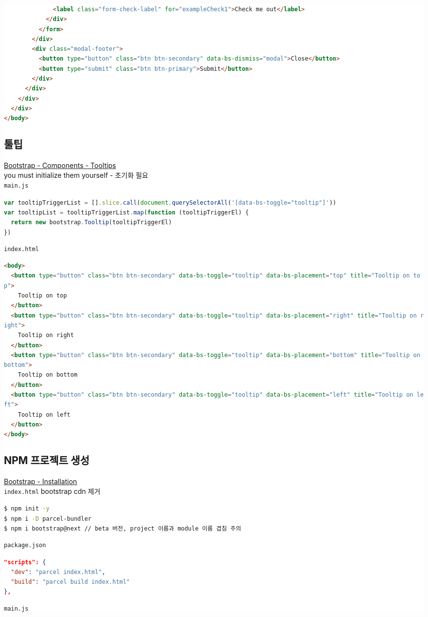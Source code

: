 ```html
              <label class="form-check-label" for="exampleCheck1">Check me out</label>
            </div>
          </form>
        </div>
        <div class="modal-footer">
          <button type="button" class="btn btn-secondary" data-bs-dismiss="modal">Close</button>
          <button type="submit" class="btn btn-primary">Submit</button>
        </div>
      </div>
    </div>
  </div>
</body>
```

## 툴팁
[Bootstrap - Components - Tooltips](https://getbootstrap.com/docs/5.1/components/tooltips/)  
you must initialize them yourself - 초기화 필요  
`main.js`
```js
var tooltipTriggerList = [].slice.call(document.querySelectorAll('[data-bs-toggle="tooltip"]'))
var tooltipList = tooltipTriggerList.map(function (tooltipTriggerEl) {
  return new bootstrap.Tooltip(tooltipTriggerEl)
})
```
`index.html`
```html
<body>
  <button type="button" class="btn btn-secondary" data-bs-toggle="tooltip" data-bs-placement="top" title="Tooltip on top">
    Tooltip on top
  </button>
  <button type="button" class="btn btn-secondary" data-bs-toggle="tooltip" data-bs-placement="right" title="Tooltip on right">
    Tooltip on right
  </button>
  <button type="button" class="btn btn-secondary" data-bs-toggle="tooltip" data-bs-placement="bottom" title="Tooltip on bottom">
    Tooltip on bottom
  </button>
  <button type="button" class="btn btn-secondary" data-bs-toggle="tooltip" data-bs-placement="left" title="Tooltip on left">
    Tooltip on left
  </button>
</body>
```

## NPM 프로젝트 생성
[Bootstrap - Installation](https://getbootstrap.com/)  
`index.html` bootstrap cdn 제거
```bash
$ npm init -y
$ npm i -D parcel-bundler
$ npm i bootstrap@next // beta 버전, project 이름과 module 이름 겹침 주의
```
`package.json`
```json
"scripts": {
  "dev": "parcel index.html",
  "build": "parcel build index.html"
},
```
`main.js`
```js
```